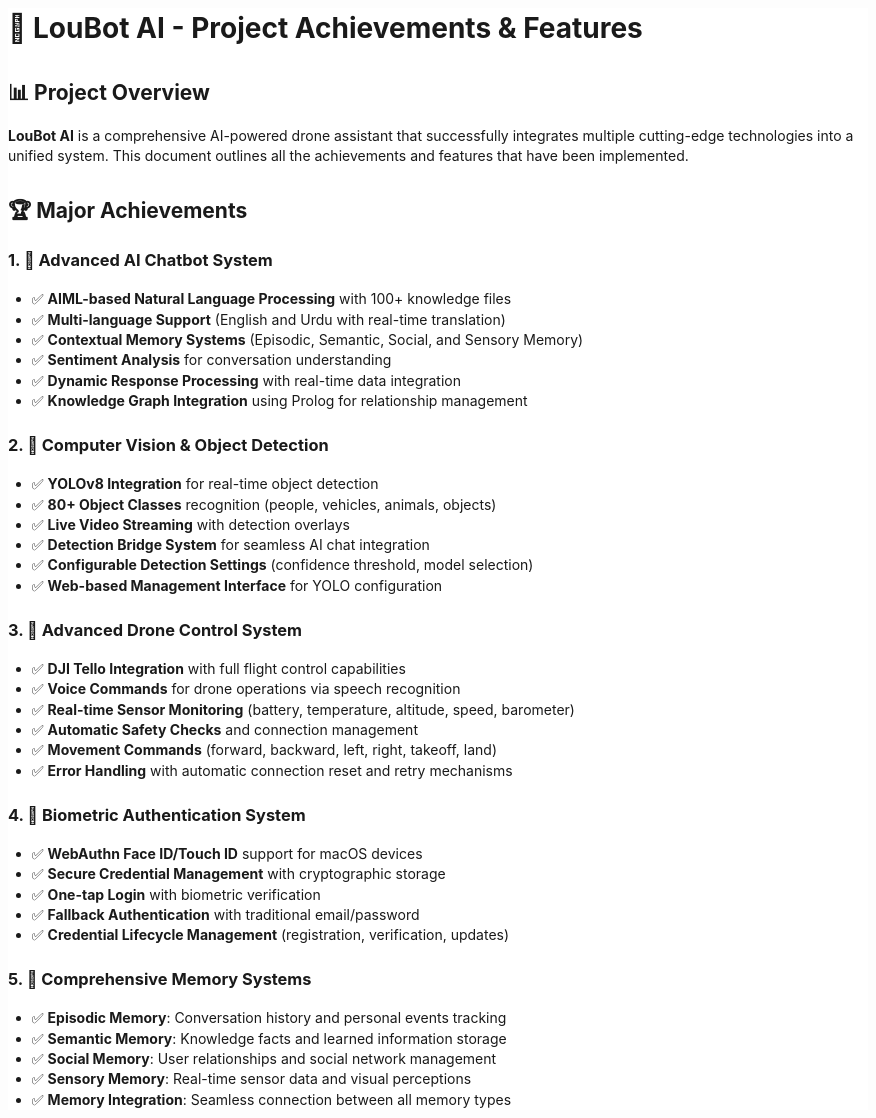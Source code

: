 # 🎯 LouBot AI - Project Achievements & Features

## 📊 Project Overview

**LouBot AI** is a comprehensive AI-powered drone assistant that successfully integrates multiple cutting-edge technologies into a unified system. This document outlines all the achievements and features that have been implemented.

## 🏆 Major Achievements

### 1. 🤖 **Advanced AI Chatbot System**
- ✅ **AIML-based Natural Language Processing** with 100+ knowledge files
- ✅ **Multi-language Support** (English and Urdu with real-time translation)
- ✅ **Contextual Memory Systems** (Episodic, Semantic, Social, and Sensory Memory)
- ✅ **Sentiment Analysis** for conversation understanding
- ✅ **Dynamic Response Processing** with real-time data integration
- ✅ **Knowledge Graph Integration** using Prolog for relationship management

### 2. 🎯 **Computer Vision & Object Detection**
- ✅ **YOLOv8 Integration** for real-time object detection
- ✅ **80+ Object Classes** recognition (people, vehicles, animals, objects)
- ✅ **Live Video Streaming** with detection overlays
- ✅ **Detection Bridge System** for seamless AI chat integration
- ✅ **Configurable Detection Settings** (confidence threshold, model selection)
- ✅ **Web-based Management Interface** for YOLO configuration

### 3. 🚁 **Advanced Drone Control System**
- ✅ **DJI Tello Integration** with full flight control capabilities
- ✅ **Voice Commands** for drone operations via speech recognition
- ✅ **Real-time Sensor Monitoring** (battery, temperature, altitude, speed, barometer)
- ✅ **Automatic Safety Checks** and connection management
- ✅ **Movement Commands** (forward, backward, left, right, takeoff, land)
- ✅ **Error Handling** with automatic connection reset and retry mechanisms

### 4. 🔐 **Biometric Authentication System**
- ✅ **WebAuthn Face ID/Touch ID** support for macOS devices
- ✅ **Secure Credential Management** with cryptographic storage
- ✅ **One-tap Login** with biometric verification
- ✅ **Fallback Authentication** with traditional email/password
- ✅ **Credential Lifecycle Management** (registration, verification, updates)

### 5. 🧩 **Comprehensive Memory Systems**
- ✅ **Episodic Memory**: Conversation history and personal events tracking
- ✅ **Semantic Memory**: Knowledge facts and learned information storage
- ✅ **Social Memory**: User relationships and social network management
- ✅ **Sensory Memory**: Real-time sensor data and visual perceptions
- ✅ **Memory Integration**: Seamless connection between all memory types
